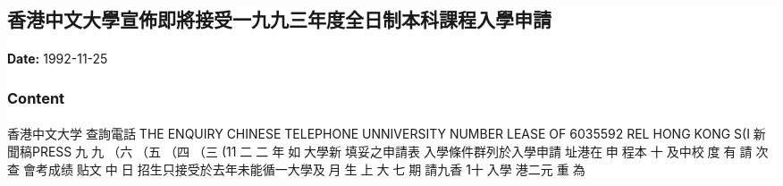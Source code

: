 
## 香港中文大學宣佈即將接受一九九三年度全日制本科課程入學申請

**Date:** 1992-11-25

### Content

香港中文大学
查詢電話
THE
ENQUIRY
CHINESE
TELEPHONE
UNNIVERSITY
NUMBER
LEASE
OF
6035592
REL
HONG
KONG
S(I
新聞稿PRESS
九
九
（六
（五
（四
（三
(11
二
二
年
如
大學新
填妥之申請表
入學條件群列於入學申請
址港在
申
程本
十
及中校
度
有
請
次
查
會考成绩
贴文
中
日
招生只接受於去年未能循一大學及
月
生
上
大
七
期
請九香
1十
入學
港二元
重
為